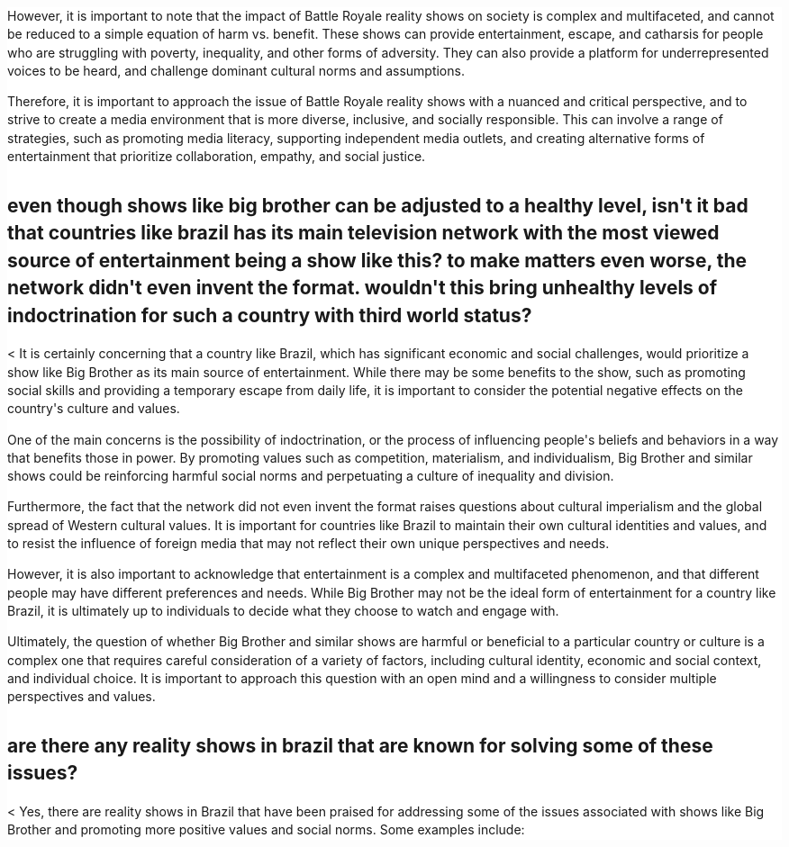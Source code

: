 However, it is important to note that the impact of Battle Royale reality shows on society is complex and multifaceted, and cannot be reduced to a simple equation of harm vs. benefit. These shows can provide entertainment, escape, and catharsis for people who are struggling with poverty, inequality, and other forms of adversity. They can also provide a platform for underrepresented voices to be heard, and challenge dominant cultural norms and assumptions.

Therefore, it is important to approach the issue of Battle Royale reality shows with a nuanced and critical perspective, and to strive to create a media environment that is more diverse, inclusive, and socially responsible. This can involve a range of strategies, such as promoting media literacy, supporting independent media outlets, and creating alternative forms of entertainment that prioritize collaboration, empathy, and social justice.

## even though shows like big brother can be adjusted to a healthy level, isn't it bad that countries like brazil has its main television network with the most viewed source of entertainment being a show like this? to make matters even worse, the network didn't even invent the format. wouldn't this bring unhealthy levels of indoctrination for such a country with third world status?

< It is certainly concerning that a country like Brazil, which has significant economic and social challenges, would prioritize a show like Big Brother as its main source of entertainment. While there may be some benefits to the show, such as promoting social skills and providing a temporary escape from daily life, it is important to consider the potential negative effects on the country's culture and values.

One of the main concerns is the possibility of indoctrination, or the process of influencing people's beliefs and behaviors in a way that benefits those in power. By promoting values such as competition, materialism, and individualism, Big Brother and similar shows could be reinforcing harmful social norms and perpetuating a culture of inequality and division.

Furthermore, the fact that the network did not even invent the format raises questions about cultural imperialism and the global spread of Western cultural values. It is important for countries like Brazil to maintain their own cultural identities and values, and to resist the influence of foreign media that may not reflect their own unique perspectives and needs.

However, it is also important to acknowledge that entertainment is a complex and multifaceted phenomenon, and that different people may have different preferences and needs. While Big Brother may not be the ideal form of entertainment for a country like Brazil, it is ultimately up to individuals to decide what they choose to watch and engage with.

Ultimately, the question of whether Big Brother and similar shows are harmful or beneficial to a particular country or culture is a complex one that requires careful consideration of a variety of factors, including cultural identity, economic and social context, and individual choice. It is important to approach this question with an open mind and a willingness to consider multiple perspectives and values.

## are there any reality shows in brazil that are known for solving some of these issues?

< Yes, there are reality shows in Brazil that have been praised for addressing some of the issues associated with shows like Big Brother and promoting more positive values and social norms. Some examples include:
